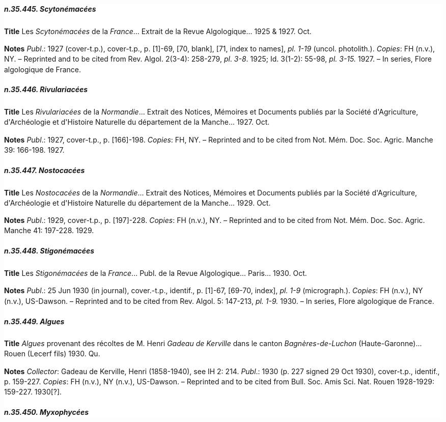 ##### n.35.445. Scytonémacées

**Title**
Les *Scytonémacées* de la *France*... Extrait de la Revue Algologique... 1925 & 1927. Oct.

**Notes**
*Publ*.: 1927 (cover-t.p.), cover-t.p., p. \[1\]-69, \[70, blank\], \[71, index to names\], *pl. 1-19* (uncol. photolith.). *Copies*: FH (n.v.), NY. – Reprinted and to be cited from Rev. Algol. 2(3-4): 258-279, *pl*. *3-8*. 1925; Id. 3(1-2): 55-98, *pl. 3-15.* 1927. – In series, Flore algologique de France.

##### n.35.446. Rivulariacées

**Title**
Les *Rivulariacées* de la *Normandie*... Extrait des Notices, Mémoires et Documents publiés par la Société d'Agriculture, d'Archéologie et d'Histoire Naturelle du département de la Manche... 1927. Oct.

**Notes**
*Publ*.: 1927, cover-t.p., p. \[166\]-198. *Copies*: FH, NY. – Reprinted and to be cited from Not. Mém. Doc. Soc. Agric. Manche 39: 166-198. 1927.

##### n.35.447. Nostocacées

**Title**
Les *Nostocacées* de la *Normandie*... Extrait des Notices, Mémoires et Documents publiés par la Société d'Agriculture, d'Archéologie et d'Histoire Naturelle du département de la Manche... 1929. Oct.

**Notes**
*Publ*.: 1929, cover-t.p., p. \[197\]-228. *Copies*: FH (n.v.), NY. – Reprinted and to be cited from Not. Mém. Doc. Soc. Agric. Manche 41: 197-228. 1929.

##### n.35.448. Stigonémacées

**Title**
Les *Stigonémacées* de la *France*... Publ. de la Revue Algologique... Paris... 1930. Oct.

**Notes**
*Publ*.: 25 Jun 1930 (in journal), cover.-t.p., identif., p. \[1\]-67, \[69-70, index\], *pl. 1-9* (micrograph.). *Copies*: FH (n.v.), NY (n.v.), US-Dawson. – Reprinted and to be cited from Rev. Algol. 5: 147-213, *pl. 1-9.* 1930. – In series, Flore algologique de France.

##### n.35.449. Algues

**Title**
*Algues* provenant des récoltes de M. Henri *Gadeau de Kerville* dans le canton *Bagnères-de-Luchon* (Haute-Garonne)... Rouen (Lecerf fils) 1930. Qu.

**Notes**
*Collector*: Gadeau de Kerville, Henri (1858-1940), see IH 2: 214.
*Publ*.: 1930 (p. 227 signed 29 Oct 1930), cover-t.p., identif., p. 159-227. *Copies*: FH (n.v.), NY (n.v.), US-Dawson. – Reprinted and to be cited from Bull. Soc. Amis Sci. Nat. Rouen 1928-1929: 159-227. 1930\[?\].

##### n.35.450. Myxophycées
